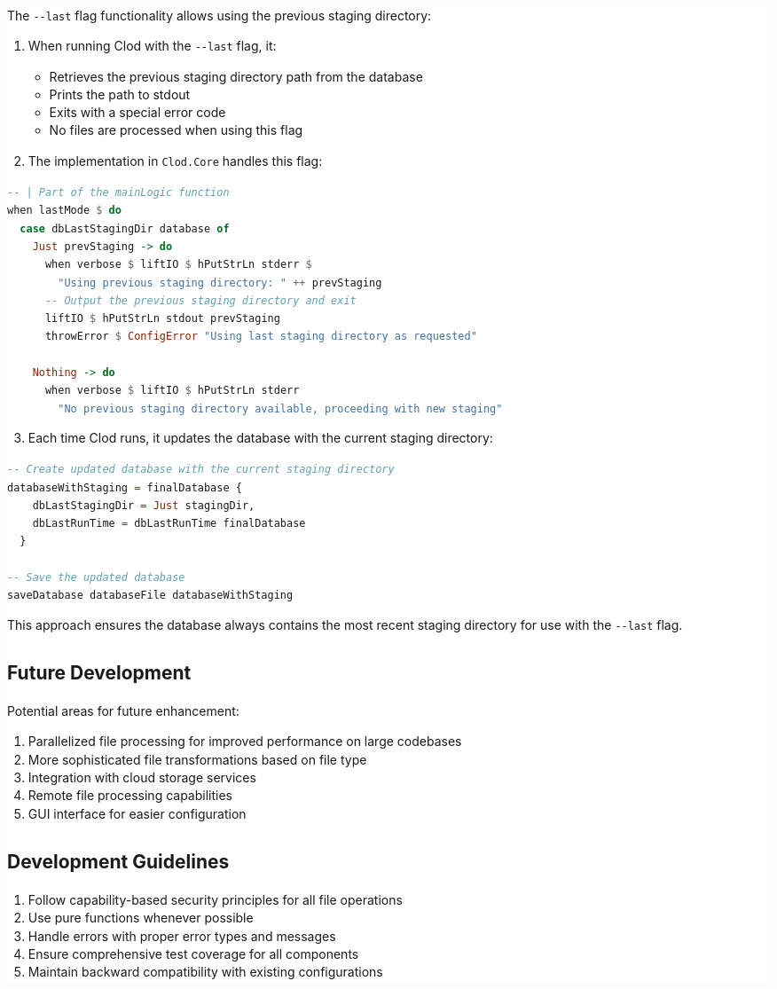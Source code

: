 The `--last` flag functionality allows using the previous staging directory:

1. When running Clod with the `--last` flag, it:
   - Retrieves the previous staging directory path from the database
   - Prints the path to stdout
   - Exits with a special error code
   - No files are processed when using this flag

2. The implementation in `Clod.Core` handles this flag:

```haskell
-- | Part of the mainLogic function
when lastMode $ do
  case dbLastStagingDir database of
    Just prevStaging -> do
      when verbose $ liftIO $ hPutStrLn stderr $ 
        "Using previous staging directory: " ++ prevStaging
      -- Output the previous staging directory and exit
      liftIO $ hPutStrLn stdout prevStaging
      throwError $ ConfigError "Using last staging directory as requested"
        
    Nothing -> do
      when verbose $ liftIO $ hPutStrLn stderr 
        "No previous staging directory available, proceeding with new staging"
```

3. Each time Clod runs, it updates the database with the current staging directory:

```haskell
-- Create updated database with the current staging directory
databaseWithStaging = finalDatabase { 
    dbLastStagingDir = Just stagingDir,
    dbLastRunTime = dbLastRunTime finalDatabase 
  }

-- Save the updated database
saveDatabase databaseFile databaseWithStaging
```

This approach ensures the database always contains the most recent staging directory for use with the `--last` flag.

## Future Development

Potential areas for future enhancement:

1. Parallelized file processing for improved performance on large codebases
2. More sophisticated file transformations based on file type
3. Integration with cloud storage services
4. Remote file processing capabilities
5. GUI interface for easier configuration

## Development Guidelines

1. Follow capability-based security principles for all file operations
2. Use pure functions whenever possible
3. Handle errors with proper error types and messages
4. Ensure comprehensive test coverage for all components
5. Maintain backward compatibility with existing configurations